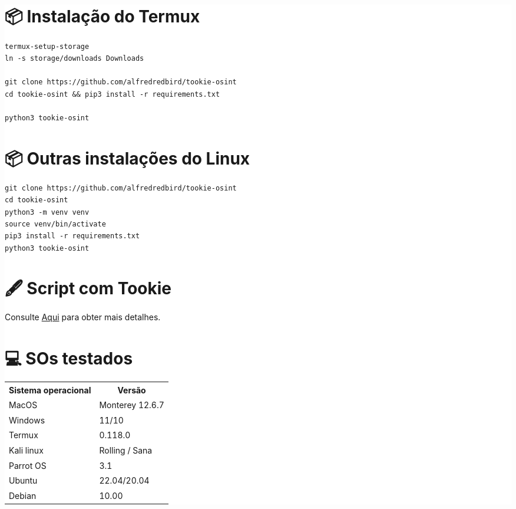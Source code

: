 
# 📦 Instalação do Termux

    termux-setup-storage
    ln -s storage/downloads Downloads

    git clone https://github.com/alfredredbird/tookie-osint
    cd tookie-osint && pip3 install -r requirements.txt

    python3 tookie-osint

# 📦 Outras instalações do Linux
    git clone https://github.com/alfredredbird/tookie-osint
    cd tookie-osint
    python3 -m venv venv
    source venv/bin/activate
    pip3 install -r requirements.txt
    python3 tookie-osint


# 🖋 Script com Tookie

Consulte [Aqui](https://github.com/Alfredredbird/tookie-osint/wiki/Scripting-Tookie) para obter mais detalhes.



# 💻 SOs testados

<table>
    <tr>
        <th>Sistema operacional</th>
        <th> Versão </th>
    </tr>
    <tr>
        <td>MacOS</td>
        <td> Monterey 12.6.7 </td>
    </tr>
    <tr>
        <td>Windows</td>
        <td>11/10</td>
    </tr>
 <tr>
        <td>Termux</td>
        <td>0.118.0</td>
    </tr>
    <tr>
        <td>Kali linux</td>
        <td> Rolling / Sana</td>
    </tr>
    <tr>
        <td>Parrot OS</td>
        <td>3.1 </td>
    </tr>
    <tr>
        <td>Ubuntu</td>
        <td>22.04/20.04 </td>
    </tr>
    <tr>
        <td>Debian</td>
        <td>10.00 </td>
    </tr>